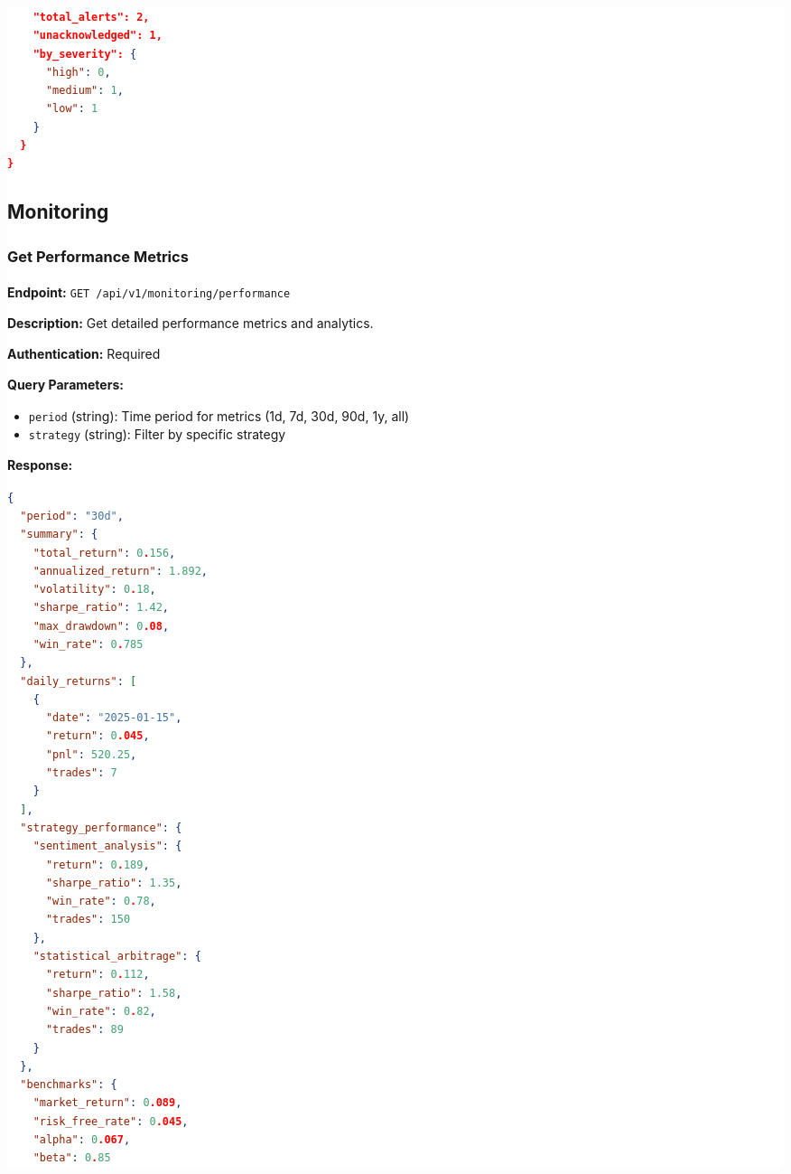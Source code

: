 ```json
    "total_alerts": 2,
    "unacknowledged": 1,
    "by_severity": {
      "high": 0,
      "medium": 1,
      "low": 1
    }
  }
}
```

## Monitoring

### Get Performance Metrics

**Endpoint:** `GET /api/v1/monitoring/performance`

**Description:** Get detailed performance metrics and analytics.

**Authentication:** Required

**Query Parameters:**
- `period` (string): Time period for metrics (1d, 7d, 30d, 90d, 1y, all)
- `strategy` (string): Filter by specific strategy

**Response:**
```json
{
  "period": "30d",
  "summary": {
    "total_return": 0.156,
    "annualized_return": 1.892,
    "volatility": 0.18,
    "sharpe_ratio": 1.42,
    "max_drawdown": 0.08,
    "win_rate": 0.785
  },
  "daily_returns": [
    {
      "date": "2025-01-15",
      "return": 0.045,
      "pnl": 520.25,
      "trades": 7
    }
  ],
  "strategy_performance": {
    "sentiment_analysis": {
      "return": 0.189,
      "sharpe_ratio": 1.35,
      "win_rate": 0.78,
      "trades": 150
    },
    "statistical_arbitrage": {
      "return": 0.112,
      "sharpe_ratio": 1.58,
      "win_rate": 0.82,
      "trades": 89
    }
  },
  "benchmarks": {
    "market_return": 0.089,
    "risk_free_rate": 0.045,
    "alpha": 0.067,
    "beta": 0.85
```